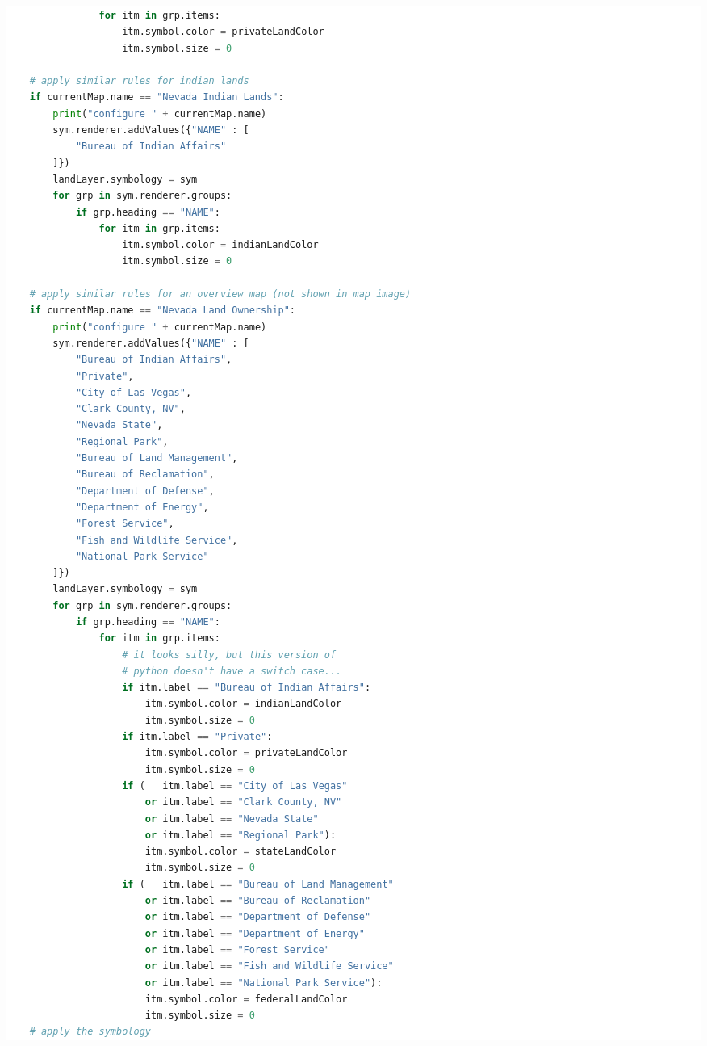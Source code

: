 ```python
				for itm in grp.items:
					itm.symbol.color = privateLandColor
					itm.symbol.size = 0
	
	# apply similar rules for indian lands
	if currentMap.name == "Nevada Indian Lands":
		print("configure " + currentMap.name)
		sym.renderer.addValues({"NAME" : [
			"Bureau of Indian Affairs"
		]})
		landLayer.symbology = sym
		for grp in sym.renderer.groups:
			if grp.heading == "NAME":
				for itm in grp.items:
					itm.symbol.color = indianLandColor
					itm.symbol.size = 0
	
	# apply similar rules for an overview map (not shown in map image)
	if currentMap.name == "Nevada Land Ownership":
		print("configure " + currentMap.name)
		sym.renderer.addValues({"NAME" : [
			"Bureau of Indian Affairs",
			"Private",
			"City of Las Vegas",
			"Clark County, NV",
			"Nevada State",
			"Regional Park",
			"Bureau of Land Management",
			"Bureau of Reclamation",
			"Department of Defense",
			"Department of Energy",
			"Forest Service",
			"Fish and Wildlife Service",
			"National Park Service"
		]})
		landLayer.symbology = sym
		for grp in sym.renderer.groups:
			if grp.heading == "NAME":
				for itm in grp.items:
					# it looks silly, but this version of 
					# python doesn't have a switch case...
					if itm.label == "Bureau of Indian Affairs":
						itm.symbol.color = indianLandColor
						itm.symbol.size = 0
					if itm.label == "Private":
						itm.symbol.color = privateLandColor
						itm.symbol.size = 0
					if (   itm.label == "City of Las Vegas" 
						or itm.label == "Clark County, NV" 
						or itm.label == "Nevada State" 
						or itm.label == "Regional Park"):
						itm.symbol.color = stateLandColor
						itm.symbol.size = 0
					if (   itm.label == "Bureau of Land Management" 
						or itm.label == "Bureau of Reclamation" 
						or itm.label == "Department of Defense" 
						or itm.label == "Department of Energy" 
						or itm.label == "Forest Service" 
						or itm.label == "Fish and Wildlife Service" 
						or itm.label == "National Park Service"):
						itm.symbol.color = federalLandColor
						itm.symbol.size = 0
	# apply the symbology
```